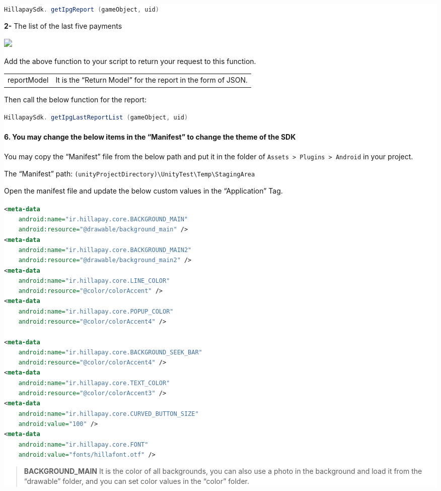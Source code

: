 ```csharp
HillapaySdk. getIpgReport (gameObject, uid)
```

**2-** The list of the last five payments

![](https://github.com/hillapay/unityPaymentFiles/blob/master/ipgReportList.png)

Add the above function to your script to return your request to this function.

<table>
<tr>
 <td>reportModel<td>It is the “Return Model” for the report in the form of JSON.
</tr>
</table>

Then call the below function for the report:

```csharp
HillapaySdk. getIpgLastReportList (gameObject, uid)
```

#### 6. You may change the below items in the “Manifest” to change the theme of the SDK

You may copy the “Manifest” file from the below path and put it in the folder of `Assets > Plugins > Android`  in your project.

The “Manifest” path:
`(unityProjectDirectory)\UnityTest\Temp\StagingArea`

Open the manifest file and update the below custom values in the “Application” Tag.

```xml
<meta-data
    android:name="ir.hillapay.core.BACKGROUND_MAIN"
    android:resource="@drawable/background_main" />
<meta-data
    android:name="ir.hillapay.core.BACKGROUND_MAIN2"
    android:resource="@drawable/background_main2" />
<meta-data
    android:name="ir.hillapay.core.LINE_COLOR"
    android:resource="@color/colorAccent" />
<meta-data
    android:name="ir.hillapay.core.POPUP_COLOR"
    android:resource="@color/colorAccent4" />

<meta-data
    android:name="ir.hillapay.core.BACKGROUND_SEEK_BAR"
    android:resource="@color/colorAccent4" />
<meta-data
    android:name="ir.hillapay.core.TEXT_COLOR"
    android:resource="@color/colorAccent3" />
<meta-data
    android:name="ir.hillapay.core.CURVED_BUTTON_SIZE"
    android:value="100" />
<meta-data
    android:name="ir.hillapay.core.FONT"
    android:value="fonts/hillafont.otf" />

```
>**BACKGROUND_MAIN** It is the color of all backgrounds, you can also use a photo in the background and load it from the “drawable” folder, and you can set color values in the “color” folder.
